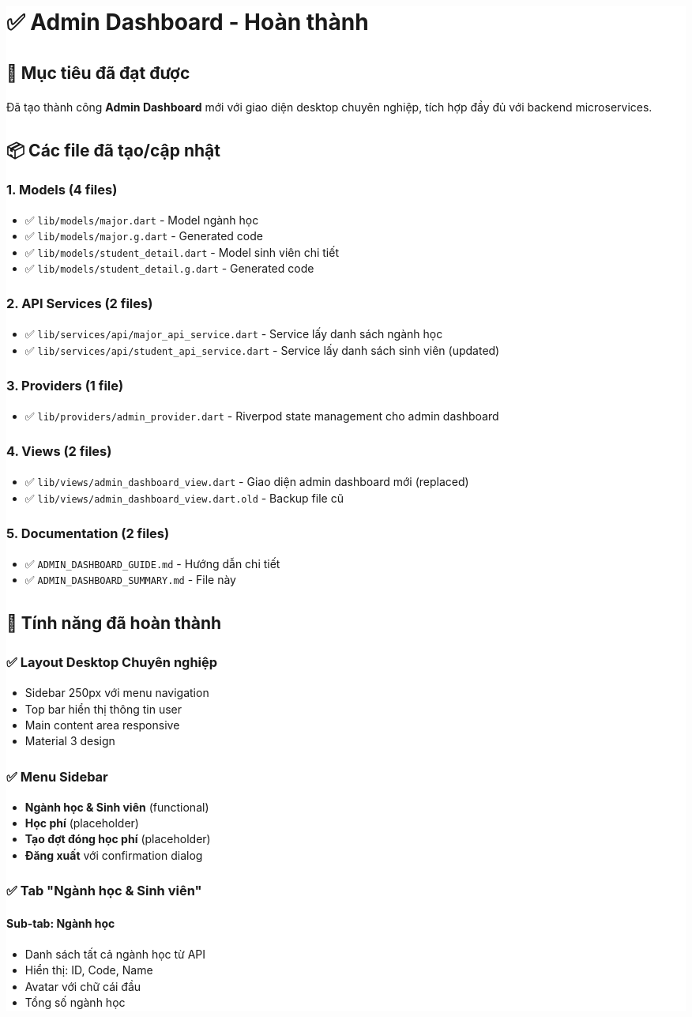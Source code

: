 # ✅ Admin Dashboard - Hoàn thành

## 🎯 Mục tiêu đã đạt được

Đã tạo thành công **Admin Dashboard** mới với giao diện desktop chuyên nghiệp, tích hợp đầy đủ với backend microservices.

## 📦 Các file đã tạo/cập nhật

### 1. Models (4 files)
- ✅ `lib/models/major.dart` - Model ngành học
- ✅ `lib/models/major.g.dart` - Generated code
- ✅ `lib/models/student_detail.dart` - Model sinh viên chi tiết
- ✅ `lib/models/student_detail.g.dart` - Generated code

### 2. API Services (2 files)
- ✅ `lib/services/api/major_api_service.dart` - Service lấy danh sách ngành học
- ✅ `lib/services/api/student_api_service.dart` - Service lấy danh sách sinh viên (updated)

### 3. Providers (1 file)
- ✅ `lib/providers/admin_provider.dart` - Riverpod state management cho admin dashboard

### 4. Views (2 files)
- ✅ `lib/views/admin_dashboard_view.dart` - Giao diện admin dashboard mới (replaced)
- ✅ `lib/views/admin_dashboard_view.dart.old` - Backup file cũ

### 5. Documentation (2 files)
- ✅ `ADMIN_DASHBOARD_GUIDE.md` - Hướng dẫn chi tiết
- ✅ `ADMIN_DASHBOARD_SUMMARY.md` - File này

## 🎨 Tính năng đã hoàn thành

### ✅ Layout Desktop Chuyên nghiệp
- Sidebar 250px với menu navigation
- Top bar hiển thị thông tin user
- Main content area responsive
- Material 3 design

### ✅ Menu Sidebar
- **Ngành học & Sinh viên** (functional)
- **Học phí** (placeholder)
- **Tạo đợt đóng học phí** (placeholder)
- **Đăng xuất** với confirmation dialog

### ✅ Tab "Ngành học & Sinh viên"
#### Sub-tab: Ngành học
- Danh sách tất cả ngành học từ API
- Hiển thị: ID, Code, Name
- Avatar với chữ cái đầu
- Tổng số ngành học
